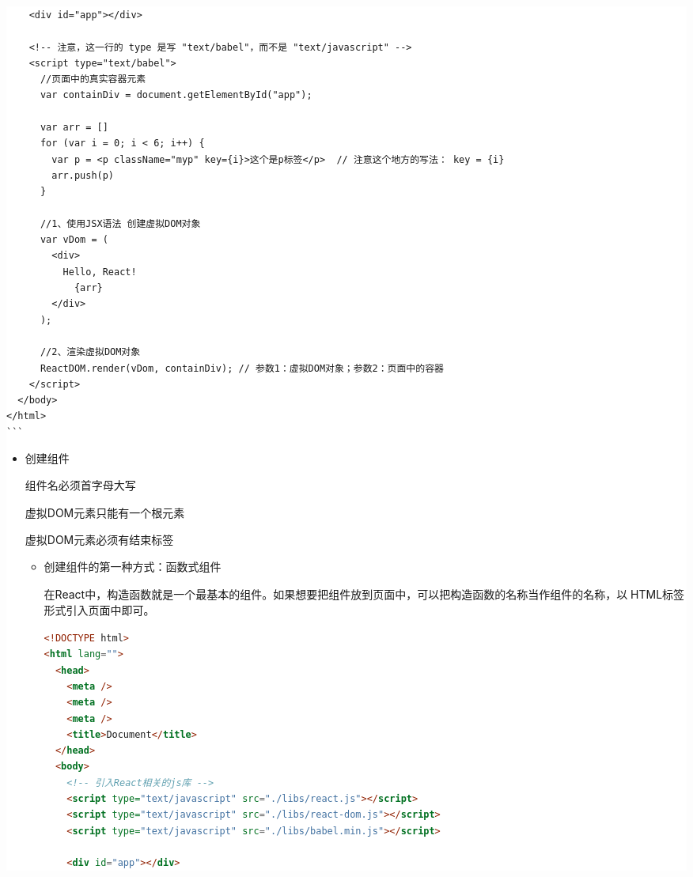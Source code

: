        <div id="app"></div>
    
        <!-- 注意，这一行的 type 是写 "text/babel"，而不是 "text/javascript" -->
        <script type="text/babel">
          //页面中的真实容器元素
          var containDiv = document.getElementById("app");
    
          var arr = []
          for (var i = 0; i < 6; i++) {
            var p = <p className="myp" key={i}>这个是p标签</p>  // 注意这个地方的写法： key = {i}
            arr.push(p)
          }
    
          //1、使用JSX语法 创建虚拟DOM对象
          var vDom = (
            <div>
              Hello, React!
                {arr}
            </div>
          );
    
          //2、渲染虚拟DOM对象
          ReactDOM.render(vDom, containDiv); // 参数1：虚拟DOM对象；参数2：页面中的容器
        </script>
      </body>
    </html>
    ```

* 创建组件

  组件名必须首字母大写

  虚拟DOM元素只能有一个根元素

  虚拟DOM元素必须有结束标签

  * 创建组件的第一种方式：函数式组件

    在React中，构造函数就是一个最基本的组件。如果想要把组件放到页面中，可以把构造函数的名称当作组件的名称，以 HTML标签形式引入页面中即可。

    ```html
    <!DOCTYPE html>
    <html lang="">
      <head>
        <meta />
        <meta />
        <meta />
        <title>Document</title>
      </head>
      <body>
        <!-- 引入React相关的js库 -->
        <script type="text/javascript" src="./libs/react.js"></script>
        <script type="text/javascript" src="./libs/react-dom.js"></script>
        <script type="text/javascript" src="./libs/babel.min.js"></script>
    
        <div id="app"></div>
    